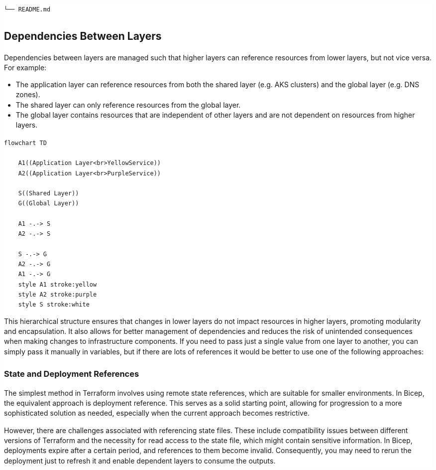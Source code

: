 ```
└── README.md
```

## Dependencies Between Layers

Dependencies between layers are managed such that higher layers can reference resources from lower layers, but not vice versa. For example:

- The application layer can reference resources from both the shared layer (e.g. AKS clusters) and the global layer (e.g. DNS zones).
- The shared layer can only reference resources from the global layer.
- The global layer contains resources that are independent of other layers and are not dependent on resources from higher layers.

```mermaid!
flowchart TD

    A1((Application Layer<br>YellowService))
    A2((Application Layer<br>PurpleService))

    S((Shared Layer))
    G((Global Layer))

    A1 -.-> S
    A2 -.-> S

    S -.-> G
    A2 -.-> G
    A1 -.-> G
    style A1 stroke:yellow
    style A2 stroke:purple
    style S stroke:white
```

This hierarchical structure ensures that changes in lower layers do not impact resources in higher layers, promoting modularity and encapsulation. It also allows for better management of dependencies and reduces the risk of unintended consequences when making changes to infrastructure components. If you need to pass just a single value from one layer to another, you can simply pass it manually in variables, but if there are lots of references it would be better to use one of the following approaches:

### State and Deployment References

The simplest method in Terraform involves using remote state references, which are suitable for smaller environments. In Bicep, the equivalent approach is deployment reference. This serves as a solid starting point, allowing for progression to a more sophisticated solution as needed, especially when the current approach becomes restrictive.

However, there are challenges associated with referencing state files. These include compatibility issues between different versions of Terraform and the necessity for read access to the state file, which might contain sensitive information. In Bicep, deployments expire after a certain period, and references to them become invalid. Consequently, you may need to rerun the deployment just to refresh it and enable dependent layers to consume the outputs.
